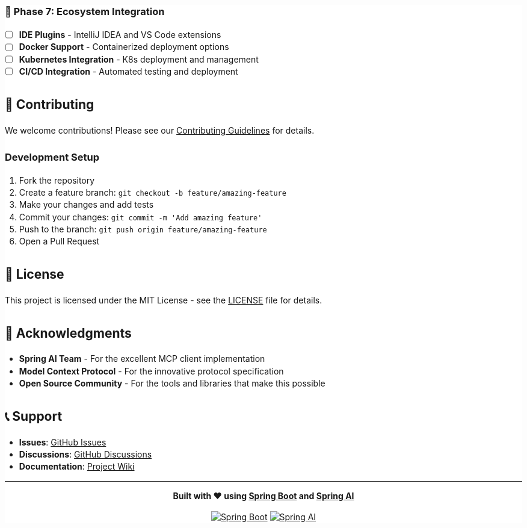 ### 🔌 Phase 7: Ecosystem Integration
- [ ] **IDE Plugins** - IntelliJ IDEA and VS Code extensions
- [ ] **Docker Support** - Containerized deployment options
- [ ] **Kubernetes Integration** - K8s deployment and management
- [ ] **CI/CD Integration** - Automated testing and deployment

## 🤝 Contributing

We welcome contributions! Please see our [Contributing Guidelines](CONTRIBUTING.md) for details.

### Development Setup

1. Fork the repository
2. Create a feature branch: `git checkout -b feature/amazing-feature`
3. Make your changes and add tests
4. Commit your changes: `git commit -m 'Add amazing feature'`
5. Push to the branch: `git push origin feature/amazing-feature`
6. Open a Pull Request

## 📄 License

This project is licensed under the MIT License - see the [LICENSE](LICENSE) file for details.

## 🙏 Acknowledgments

- **Spring AI Team** - For the excellent MCP client implementation
- **Model Context Protocol** - For the innovative protocol specification
- **Open Source Community** - For the tools and libraries that make this possible

## 📞 Support

- **Issues**: [GitHub Issues](https://github.com/dbbaskette/generic-mcp-client/issues)
- **Discussions**: [GitHub Discussions](https://github.com/dbbaskette/generic-mcp-client/discussions)
- **Documentation**: [Project Wiki](https://github.com/dbbaskette/generic-mcp-client/wiki)

---

<div align="center">

**Built with ❤️ using [Spring Boot](https://spring.io/projects/spring-boot) and [Spring AI](https://spring.io/projects/spring-ai)**

[![Spring Boot](https://img.shields.io/badge/Spring%20Boot-3.5.3-green.svg)](https://spring.io/projects/spring-boot)
[![Spring AI](https://img.shields.io/badge/Spring%20AI-1.0.0-blue.svg)](https://spring.io/projects/spring-ai)

</div> 